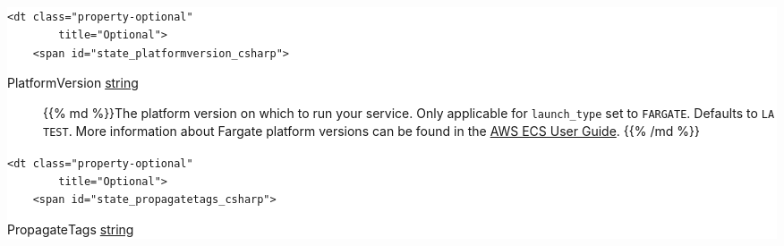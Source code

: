     <dt class="property-optional"
            title="Optional">
        <span id="state_platformversion_csharp">
<a href="#state_platformversion_csharp" style="color: inherit; text-decoration: inherit;">Platform<wbr>Version</a>
</span> 
        <span class="property-indicator"></span>
        <span class="property-type"><a href="https://docs.microsoft.com/en-us/dotnet/csharp/language-reference/builtin-types/built-in-types">string</a></span>
    </dt>
    <dd>{{% md %}}The platform version on which to run your service. Only applicable for `launch_type` set to `FARGATE`. Defaults to `LATEST`. More information about Fargate platform versions can be found in the [AWS ECS User Guide](https://docs.aws.amazon.com/AmazonECS/latest/developerguide/platform_versions.html).
{{% /md %}}</dd>

    <dt class="property-optional"
            title="Optional">
        <span id="state_propagatetags_csharp">
<a href="#state_propagatetags_csharp" style="color: inherit; text-decoration: inherit;">Propagate<wbr>Tags</a>
</span> 
        <span class="property-indicator"></span>
        <span class="property-type"><a href="https://docs.microsoft.com/en-us/dotnet/csharp/language-reference/builtin-types/built-in-types">string</a></span>
    </dt>
